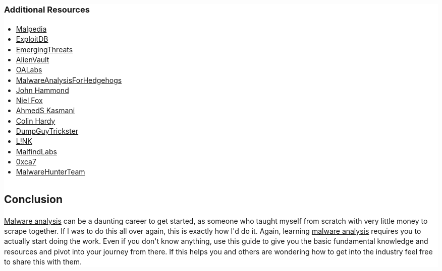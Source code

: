 ### Additional Resources
- [Malpedia](https://malpedia.caad.fkie.fraunhofer.de/)
- [ExploitDB](https://www.exploit-db.com/)
- [EmergingThreats](https://rules.emergingthreats.net/)
- [AlienVault](https://otx.alienvault.com/)
- [OALabs](https://www.youtube.com/c/OALabs)
- [MalwareAnalysisForHedgehogs](https://www.youtube.com/c/MalwareAnalysisForHedgehogs)
- [John Hammond](https://www.youtube.com/c/JohnHammond010)
- [Niel Fox](https://www.youtube.com/c/0xf0x)
- [AhmedS Kasmani](https://www.youtube.com/channel/UC0vsNncAvJlPh2XGUi5s33Q)
- [Colin Hardy](https://www.youtube.com/c/cybercdh)
- [DumpGuyTrickster](https://www.youtube.com/c/DuMpGuYTrIcKsTeR/videos)
- [L!NK](https://www.youtube.com/c/LNKinfosec)
- [MalfindLabs](https://www.youtube.com/c/MalfindLabs)
- [0xca7](https://www.youtube.com/channel/UCYKUCM--rF5yC0c1a1rTgBQ)
- [MalwareHunterTeam](https://twitter.com/malwrhunterteam)

## Conclusion
[Malware analysis](https://en.wikipedia.org/wiki/Malware_analysis) can be a daunting career to get started, as someone who taught myself from scratch with very little money to scrape together. If I was to do this all over again, this is exactly how I'd do it. Again, learning [malware analysis](https://en.wikipedia.org/wiki/Malware_analysis) requires you to actually start doing the work. Even if you don't know anything, use this guide to give you the basic fundamental knowledge and resources and pivot into your journey from there. If this helps you and others are wondering how to get into the industry feel free to share this with them.

